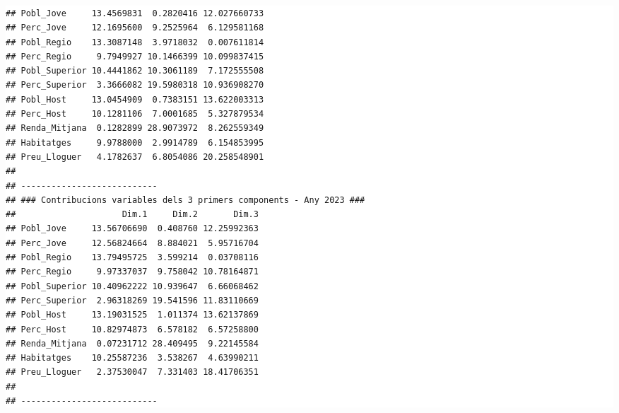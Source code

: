     ## Pobl_Jove     13.4569831  0.2820416 12.027660733
    ## Perc_Jove     12.1695600  9.2525964  6.129581168
    ## Pobl_Regio    13.3087148  3.9718032  0.007611814
    ## Perc_Regio     9.7949927 10.1466399 10.099837415
    ## Pobl_Superior 10.4441862 10.3061189  7.172555508
    ## Perc_Superior  3.3666082 19.5980318 10.936908270
    ## Pobl_Host     13.0454909  0.7383151 13.622003313
    ## Perc_Host     10.1281106  7.0001685  5.327879534
    ## Renda_Mitjana  0.1282899 28.9073972  8.262559349
    ## Habitatges     9.9788000  2.9914789  6.154853995
    ## Preu_Lloguer   4.1782637  6.8054086 20.258548901
    ## 
    ## ---------------------------
    ## ### Contribucions variables dels 3 primers components - Any 2023 ###
    ##                     Dim.1     Dim.2       Dim.3
    ## Pobl_Jove     13.56706690  0.408760 12.25992363
    ## Perc_Jove     12.56824664  8.884021  5.95716704
    ## Pobl_Regio    13.79495725  3.599214  0.03708116
    ## Perc_Regio     9.97337037  9.758042 10.78164871
    ## Pobl_Superior 10.40962222 10.939647  6.66068462
    ## Perc_Superior  2.96318269 19.541596 11.83110669
    ## Pobl_Host     13.19031525  1.011374 13.62137869
    ## Perc_Host     10.82974873  6.578182  6.57258800
    ## Renda_Mitjana  0.07231712 28.409495  9.22145584
    ## Habitatges    10.25587236  3.538267  4.63990211
    ## Preu_Lloguer   2.37530047  7.331403 18.41706351
    ## 
    ## ---------------------------

